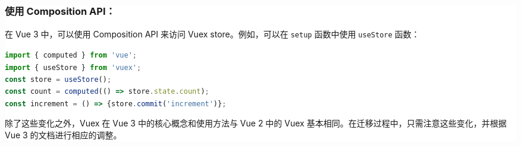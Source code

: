 ```javascript
```

### 使用 Composition API：

在 Vue 3 中，可以使用 Composition API 来访问 Vuex store。例如，可以在 `setup` 函数中使用 `useStore` 函数：

```javascript
import { computed } from 'vue';
import { useStore } from 'vuex';
const store = useStore();
const count = computed(() => store.state.count);
const increment = () => {store.commit('increment')};
```

除了这些变化之外，Vuex 在 Vue 3 中的核心概念和使用方法与 Vue 2 中的 Vuex 基本相同。在迁移过程中，只需注意这些变化，并根据 Vue 3 的文档进行相应的调整。

